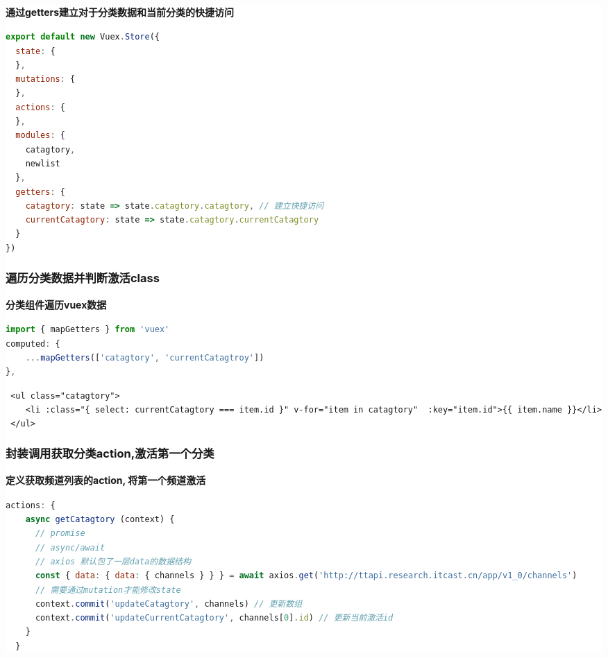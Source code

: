**通过getters建立对于分类数据和当前分类的快捷访问**

```js
export default new Vuex.Store({
  state: {
  },
  mutations: {
  },
  actions: {
  },
  modules: {
    catagtory,
    newlist
  },
  getters: {
    catagtory: state => state.catagtory.catagtory, // 建立快捷访问
    currentCatagtory: state => state.catagtory.currentCatagtory
  }
})
```

### 遍历分类数据并判断激活class

**分类组件遍历vuex数据**

```js
import { mapGetters } from 'vuex'
computed: {
    ...mapGetters(['catagtory', 'currentCatagtroy'])
},
```

```vue
 <ul class="catagtory">
    <li :class="{ select: currentCatagtory === item.id }" v-for="item in catagtory"  :key="item.id">{{ item.name }}</li>
 </ul>
```

### 封装调用获取分类action,激活第一个分类

**定义获取频道列表的action,  将第一个频道激活**

```js
actions: {
    async getCatagtory (context) {
      // promise
      // async/await
      // axios 默认包了一层data的数据结构
      const { data: { data: { channels } } } = await axios.get('http://ttapi.research.itcast.cn/app/v1_0/channels')
      // 需要通过mutation才能修改state
      context.commit('updateCatagtory', channels) // 更新数组
      context.commit('updateCurrentCatagtory', channels[0].id) // 更新当前激活id
    }
  }
```
